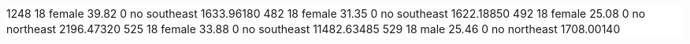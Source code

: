   </thead>
  <tbody>
    <tr>
      <th>1248</th>
      <td>18</td>
      <td>female</td>
      <td>39.82</td>
      <td>0</td>
      <td>no</td>
      <td>southeast</td>
      <td>1633.96180</td>
    </tr>
    <tr>
      <th>482</th>
      <td>18</td>
      <td>female</td>
      <td>31.35</td>
      <td>0</td>
      <td>no</td>
      <td>southeast</td>
      <td>1622.18850</td>
    </tr>
    <tr>
      <th>492</th>
      <td>18</td>
      <td>female</td>
      <td>25.08</td>
      <td>0</td>
      <td>no</td>
      <td>northeast</td>
      <td>2196.47320</td>
    </tr>
    <tr>
      <th>525</th>
      <td>18</td>
      <td>female</td>
      <td>33.88</td>
      <td>0</td>
      <td>no</td>
      <td>southeast</td>
      <td>11482.63485</td>
    </tr>
    <tr>
      <th>529</th>
      <td>18</td>
      <td>male</td>
      <td>25.46</td>
      <td>0</td>
      <td>no</td>
      <td>northeast</td>
      <td>1708.00140</td>
    </tr>
  </tbody>
</table>
</div>
